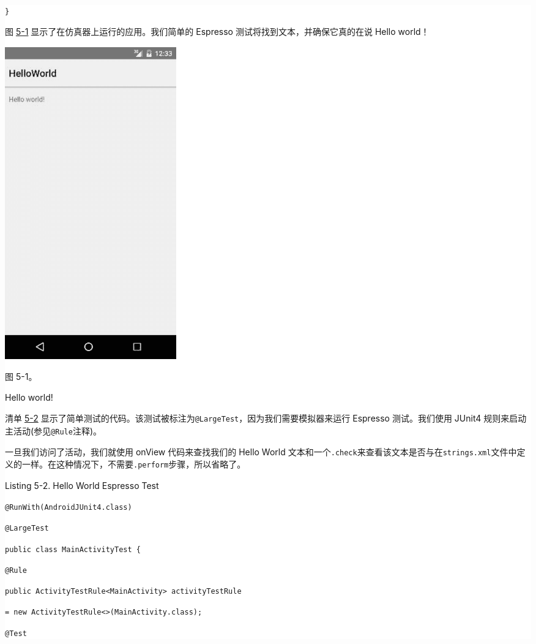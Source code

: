 `}`

图 [5-1](#Fig1) 显示了在仿真器上运行的应用。我们简单的 Espresso 测试将找到文本，并确保它真的在说 Hello world！

![A978-1-4842-9701-8_5_Fig1_HTML.jpg](img/A978-1-4842-9701-8_5_Fig1_HTML.jpg)

图 5-1。

Hello world!

清单 [5-2](#FPar2) 显示了简单测试的代码。该测试被标注为`@LargeTest`，因为我们需要模拟器来运行 Espresso 测试。我们使用 JUnit4 规则来启动主活动(参见`@Rule`注释)。

一旦我们访问了活动，我们就使用 onView 代码来查找我们的 Hello World 文本和一个`.check`来查看该文本是否与在`strings.xml`文件中定义的一样。在这种情况下，不需要`.perform`步骤，所以省略了。

Listing 5-2\. Hello World Espresso Test

`@RunWith(AndroidJUnit4.class)`

`@LargeTest`

`public class MainActivityTest {`

`@Rule`

`public ActivityTestRule<MainActivity> activityTestRule`

`= new ActivityTestRule<>(MainActivity.class);`

`@Test`
